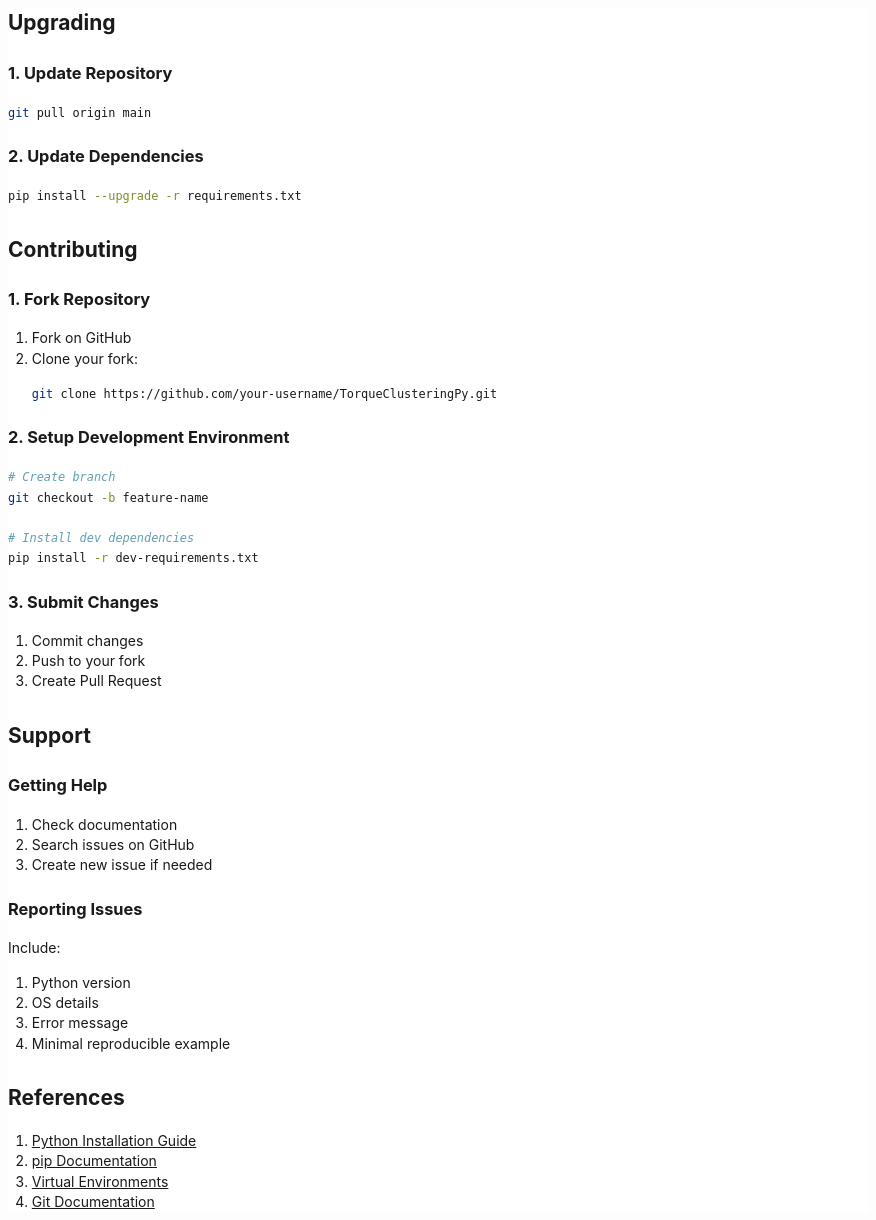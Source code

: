 ## Upgrading

### 1. Update Repository

```bash
git pull origin main
```

### 2. Update Dependencies

```bash
pip install --upgrade -r requirements.txt
```

## Contributing

### 1. Fork Repository

1. Fork on GitHub
2. Clone your fork:
   ```bash
   git clone https://github.com/your-username/TorqueClusteringPy.git
   ```

### 2. Setup Development Environment

```bash
# Create branch
git checkout -b feature-name

# Install dev dependencies
pip install -r dev-requirements.txt
```

### 3. Submit Changes

1. Commit changes
2. Push to your fork
3. Create Pull Request

## Support

### Getting Help

1. Check documentation
2. Search issues on GitHub
3. Create new issue if needed

### Reporting Issues

Include:
1. Python version
2. OS details
3. Error message
4. Minimal reproducible example

## References

1. [Python Installation Guide](https://python.org/downloads)
2. [pip Documentation](https://pip.pypa.io)
3. [Virtual Environments](https://docs.python.org/3/tutorial/venv.html)
4. [Git Documentation](https://git-scm.com/doc) 